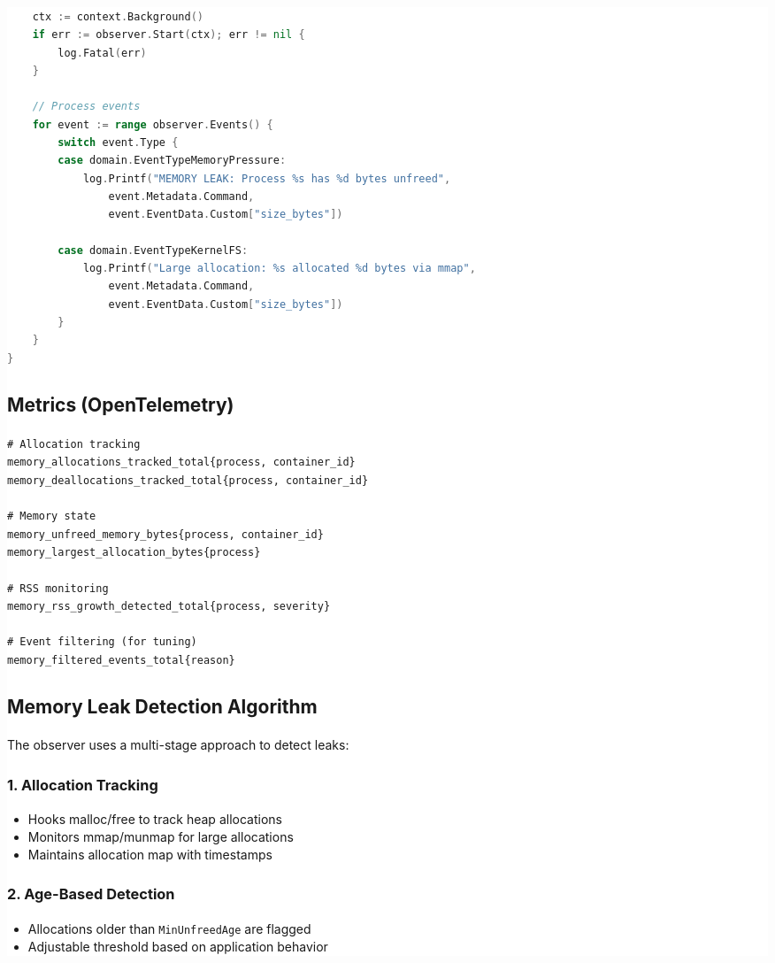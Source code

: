 ```go
    ctx := context.Background()
    if err := observer.Start(ctx); err != nil {
        log.Fatal(err)
    }
    
    // Process events
    for event := range observer.Events() {
        switch event.Type {
        case domain.EventTypeMemoryPressure:
            log.Printf("MEMORY LEAK: Process %s has %d bytes unfreed",
                event.Metadata.Command,
                event.EventData.Custom["size_bytes"])
                
        case domain.EventTypeKernelFS:
            log.Printf("Large allocation: %s allocated %d bytes via mmap",
                event.Metadata.Command,
                event.EventData.Custom["size_bytes"])
        }
    }
}
```

## Metrics (OpenTelemetry)

```
# Allocation tracking
memory_allocations_tracked_total{process, container_id}
memory_deallocations_tracked_total{process, container_id}

# Memory state
memory_unfreed_memory_bytes{process, container_id}
memory_largest_allocation_bytes{process}

# RSS monitoring
memory_rss_growth_detected_total{process, severity}

# Event filtering (for tuning)
memory_filtered_events_total{reason}
```

## Memory Leak Detection Algorithm

The observer uses a multi-stage approach to detect leaks:

### 1. Allocation Tracking
- Hooks malloc/free to track heap allocations
- Monitors mmap/munmap for large allocations
- Maintains allocation map with timestamps

### 2. Age-Based Detection
- Allocations older than `MinUnfreedAge` are flagged
- Adjustable threshold based on application behavior
